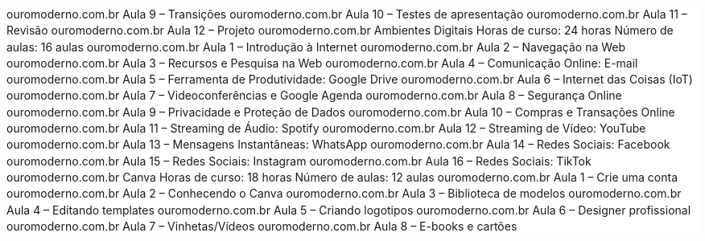 ouromoderno.com.br
Aula 9 – Transições
ouromoderno.com.br
Aula 10 – Testes de apresentação
ouromoderno.com.br
Aula 11 – Revisão
ouromoderno.com.br
Aula 12 – Projeto
ouromoderno.com.br
Ambientes Digitais
Horas de curso: 24 horas
Número de aulas: 16 aulas
ouromoderno.com.br
Aula 1 – Introdução à Internet
ouromoderno.com.br
Aula 2 – Navegação na Web
ouromoderno.com.br
Aula 3 – Recursos e Pesquisa na Web
ouromoderno.com.br
Aula 4 – Comunicação Online: E-mail
ouromoderno.com.br
Aula 5 – Ferramenta de Produtividade: Google Drive
ouromoderno.com.br
Aula 6 – Internet das Coisas (IoT)
ouromoderno.com.br
Aula 7 – Videoconferências e Google Agenda
ouromoderno.com.br
Aula 8 – Segurança Online
ouromoderno.com.br
Aula 9 – Privacidade e Proteção de Dados
ouromoderno.com.br
Aula 10 – Compras e Transações Online
ouromoderno.com.br
Aula 11 – Streaming de Áudio: Spotify
ouromoderno.com.br
Aula 12 – Streaming de Vídeo: YouTube
ouromoderno.com.br
Aula 13 – Mensagens Instantâneas: WhatsApp
ouromoderno.com.br
Aula 14 – Redes Sociais: Facebook
ouromoderno.com.br
Aula 15 – Redes Sociais: Instagram
ouromoderno.com.br
Aula 16 – Redes Sociais: TikTok
ouromoderno.com.br
Canva
Horas de curso: 18 horas
Número de aulas: 12 aulas
ouromoderno.com.br
Aula 1 – Crie uma conta
ouromoderno.com.br
Aula 2 – Conhecendo o Canva
ouromoderno.com.br
Aula 3 – Biblioteca de modelos
ouromoderno.com.br
Aula 4 – Editando templates
ouromoderno.com.br
Aula 5 – Criando logotipos
ouromoderno.com.br
Aula 6 – Designer profissional
ouromoderno.com.br
Aula 7 – Vinhetas/Vídeos
ouromoderno.com.br
Aula 8 – E-books e cartões
